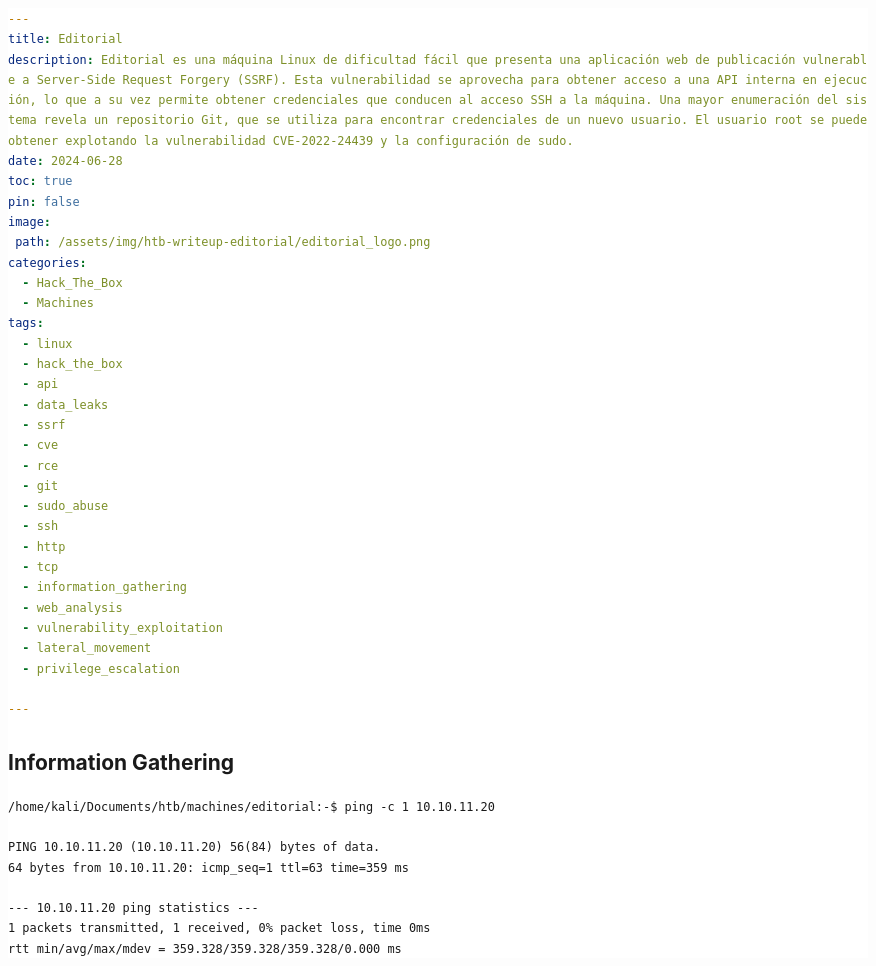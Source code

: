 ```yaml
---
title: Editorial
description: Editorial es una máquina Linux de dificultad fácil que presenta una aplicación web de publicación vulnerable a Server-Side Request Forgery (SSRF). Esta vulnerabilidad se aprovecha para obtener acceso a una API interna en ejecución, lo que a su vez permite obtener credenciales que conducen al acceso SSH a la máquina. Una mayor enumeración del sistema revela un repositorio Git, que se utiliza para encontrar credenciales de un nuevo usuario. El usuario root se puede obtener explotando la vulnerabilidad CVE-2022-24439 y la configuración de sudo.
date: 2024-06-28
toc: true
pin: false
image:
 path: /assets/img/htb-writeup-editorial/editorial_logo.png
categories:
  - Hack_The_Box
  - Machines
tags:
  - linux
  - hack_the_box
  - api
  - data_leaks
  - ssrf
  - cve
  - rce
  - git
  - sudo_abuse
  - ssh
  - http
  - tcp
  - information_gathering
  - web_analysis
  - vulnerability_exploitation
  - lateral_movement
  - privilege_escalation

---
```

## Information Gathering

```terminal
/home/kali/Documents/htb/machines/editorial:-$ ping -c 1 10.10.11.20

PING 10.10.11.20 (10.10.11.20) 56(84) bytes of data.
64 bytes from 10.10.11.20: icmp_seq=1 ttl=63 time=359 ms

--- 10.10.11.20 ping statistics ---
1 packets transmitted, 1 received, 0% packet loss, time 0ms
rtt min/avg/max/mdev = 359.328/359.328/359.328/0.000 ms
```

